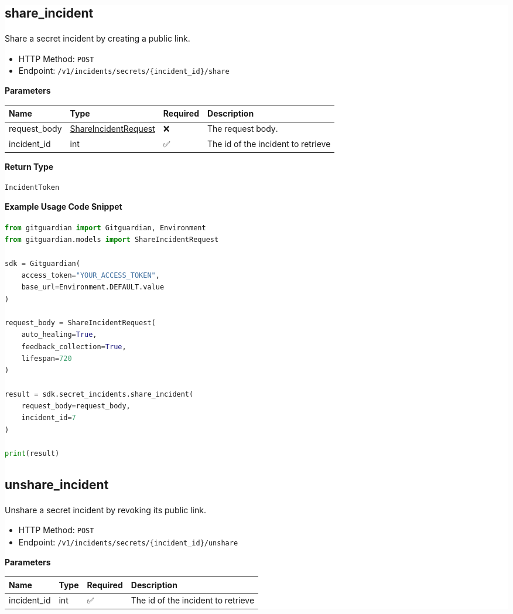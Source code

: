 ## share_incident

Share a secret incident by creating a public link.

- HTTP Method: `POST`
- Endpoint: `/v1/incidents/secrets/{incident_id}/share`

**Parameters**

| Name         | Type                                                      | Required | Description                        |
| :----------- | :-------------------------------------------------------- | :------- | :--------------------------------- |
| request_body | [ShareIncidentRequest](../models/ShareIncidentRequest.md) | ❌       | The request body.                  |
| incident_id  | int                                                       | ✅       | The id of the incident to retrieve |

**Return Type**

`IncidentToken`

**Example Usage Code Snippet**

```python
from gitguardian import Gitguardian, Environment
from gitguardian.models import ShareIncidentRequest

sdk = Gitguardian(
    access_token="YOUR_ACCESS_TOKEN",
    base_url=Environment.DEFAULT.value
)

request_body = ShareIncidentRequest(
    auto_healing=True,
    feedback_collection=True,
    lifespan=720
)

result = sdk.secret_incidents.share_incident(
    request_body=request_body,
    incident_id=7
)

print(result)
```

## unshare_incident

Unshare a secret incident by revoking its public link.

- HTTP Method: `POST`
- Endpoint: `/v1/incidents/secrets/{incident_id}/unshare`

**Parameters**

| Name        | Type | Required | Description                        |
| :---------- | :--- | :------- | :--------------------------------- |
| incident_id | int  | ✅       | The id of the incident to retrieve |
